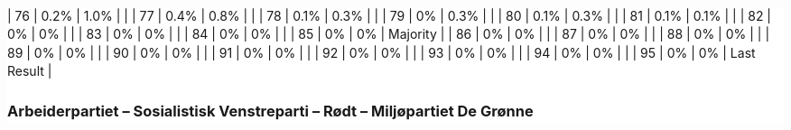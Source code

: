 | 76 | 0.2% | 1.0% |  |
| 77 | 0.4% | 0.8% |  |
| 78 | 0.1% | 0.3% |  |
| 79 | 0% | 0.3% |  |
| 80 | 0.1% | 0.3% |  |
| 81 | 0.1% | 0.1% |  |
| 82 | 0% | 0% |  |
| 83 | 0% | 0% |  |
| 84 | 0% | 0% |  |
| 85 | 0% | 0% | Majority |
| 86 | 0% | 0% |  |
| 87 | 0% | 0% |  |
| 88 | 0% | 0% |  |
| 89 | 0% | 0% |  |
| 90 | 0% | 0% |  |
| 91 | 0% | 0% |  |
| 92 | 0% | 0% |  |
| 93 | 0% | 0% |  |
| 94 | 0% | 0% |  |
| 95 | 0% | 0% | Last Result |

### Arbeiderpartiet – Sosialistisk Venstreparti – Rødt – Miljøpartiet De Grønne
